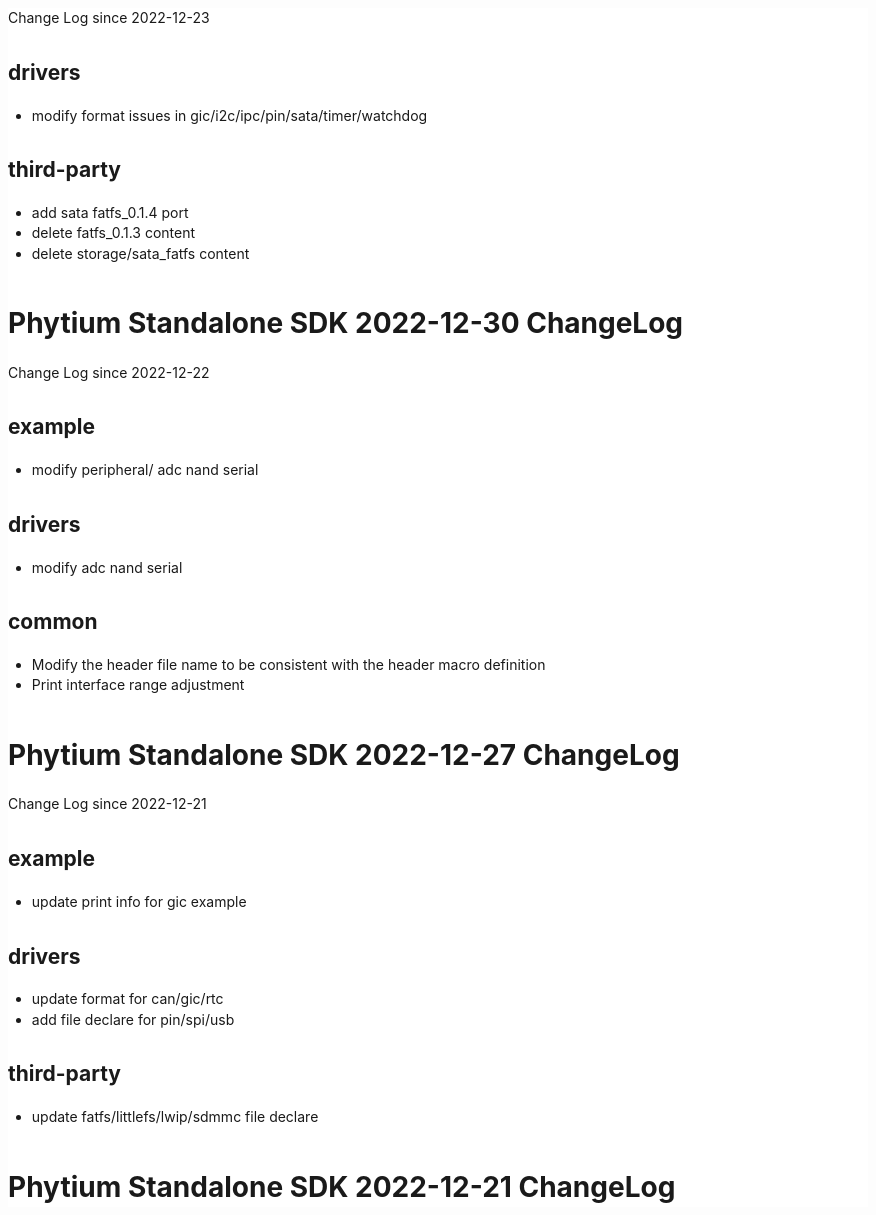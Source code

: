 Change Log since 2022-12-23

## drivers

- modify format issues in gic/i2c/ipc/pin/sata/timer/watchdog

## third-party

- add sata fatfs_0.1.4 port
- delete fatfs_0.1.3 content
- delete storage/sata_fatfs content

# Phytium Standalone SDK 2022-12-30 ChangeLog

Change Log since 2022-12-22

## example

- modify peripheral/  adc nand serial

## drivers

- modify adc nand serial

## common

- Modify the header file name to be consistent with the header macro definition
- Print interface range adjustment

# Phytium Standalone SDK 2022-12-27 ChangeLog

Change Log since 2022-12-21

## example

- update print info for gic example

## drivers

- update format for can/gic/rtc
- add file declare for pin/spi/usb

## third-party

- update fatfs/littlefs/lwip/sdmmc file declare

# Phytium Standalone SDK 2022-12-21 ChangeLog
